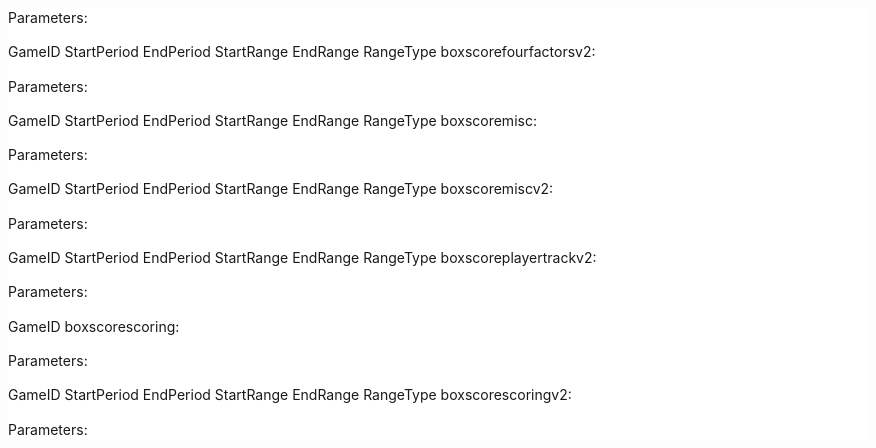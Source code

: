 Parameters:

GameID
StartPeriod
EndPeriod
StartRange
EndRange
RangeType
boxscorefourfactorsv2:

Parameters:

GameID
StartPeriod
EndPeriod
StartRange
EndRange
RangeType
boxscoremisc:

Parameters:

GameID
StartPeriod
EndPeriod
StartRange
EndRange
RangeType
boxscoremiscv2:

Parameters:

GameID
StartPeriod
EndPeriod
StartRange
EndRange
RangeType
boxscoreplayertrackv2:

Parameters:

GameID
boxscorescoring:

Parameters:

GameID
StartPeriod
EndPeriod
StartRange
EndRange
RangeType
boxscorescoringv2:

Parameters:
